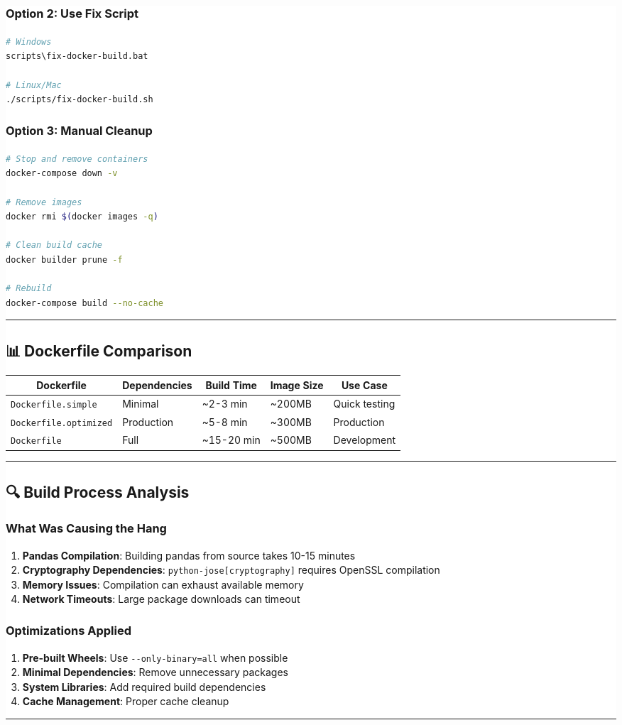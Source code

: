 ### **Option 2: Use Fix Script**
```bash
# Windows
scripts\fix-docker-build.bat

# Linux/Mac
./scripts/fix-docker-build.sh
```

### **Option 3: Manual Cleanup**
```bash
# Stop and remove containers
docker-compose down -v

# Remove images
docker rmi $(docker images -q)

# Clean build cache
docker builder prune -f

# Rebuild
docker-compose build --no-cache
```

---

## 📊 **Dockerfile Comparison**

| Dockerfile | Dependencies | Build Time | Image Size | Use Case |
|------------|-------------|------------|------------|----------|
| `Dockerfile.simple` | Minimal | ~2-3 min | ~200MB | Quick testing |
| `Dockerfile.optimized` | Production | ~5-8 min | ~300MB | Production |
| `Dockerfile` | Full | ~15-20 min | ~500MB | Development |

---

## 🔍 **Build Process Analysis**

### **What Was Causing the Hang**
1. **Pandas Compilation**: Building pandas from source takes 10-15 minutes
2. **Cryptography Dependencies**: `python-jose[cryptography]` requires OpenSSL compilation
3. **Memory Issues**: Compilation can exhaust available memory
4. **Network Timeouts**: Large package downloads can timeout

### **Optimizations Applied**
1. **Pre-built Wheels**: Use `--only-binary=all` when possible
2. **Minimal Dependencies**: Remove unnecessary packages
3. **System Libraries**: Add required build dependencies
4. **Cache Management**: Proper cache cleanup

---